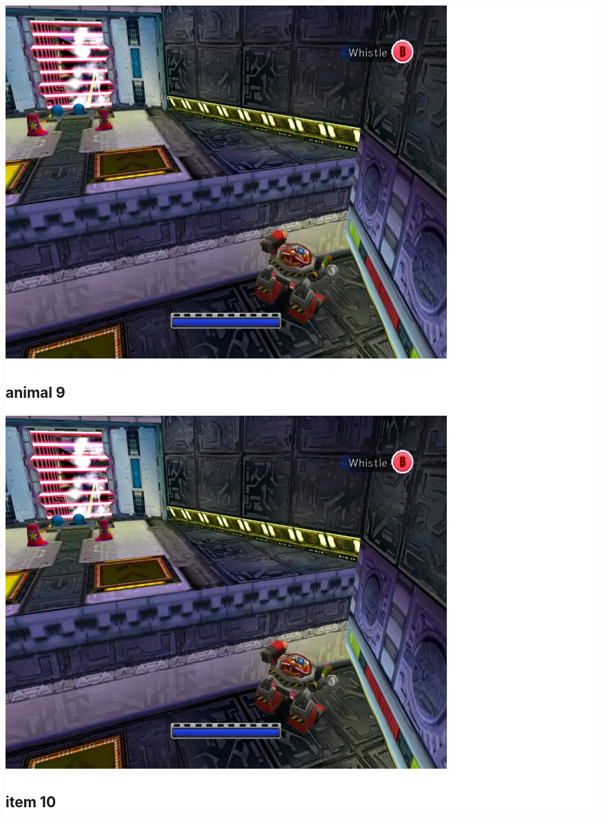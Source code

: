 ![](./CosmicWall/CosmicWall-pipe-3-1.webp)

## animal 9
![](./CosmicWall/CosmicWall-animal-9-1.webp)
## item 10